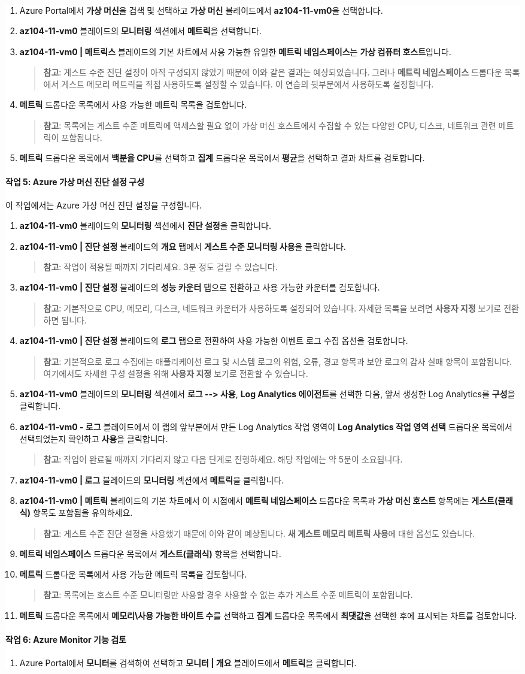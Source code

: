 1. Azure Portal에서 **가상 머신**을 검색 및 선택하고 **가상 머신** 블레이드에서 **az104-11-vm0**을 선택합니다.

1. **az104-11-vm0** 블레이드의 **모니터링** 섹션에서 **메트릭**을 선택합니다.

1. **az104-11-vm0 \| 메트릭스** 블레이드의 기본 차트에서 사용 가능한 유일한 **메트릭 네임스페이스**는 **가상 컴퓨터 호스트**입니다.

    >**참고**: 게스트 수준 진단 설정이 아직 구성되지 않았기 때문에 이와 같은 결과는 예상되었습니다. 그러나 **메트릭 네임스페이스** 드롭다운 목록에서 게스트 메모리 메트릭을 직접 사용하도록 설정할 수 있습니다. 이 연습의 뒷부분에서 사용하도록 설정합니다.

1. **메트릭** 드롭다운 목록에서 사용 가능한 메트릭 목록을 검토합니다.

    >**참고**: 목록에는 게스트 수준 메트릭에 액세스할 필요 없이 가상 머신 호스트에서 수집할 수 있는 다양한 CPU, 디스크, 네트워크 관련 메트릭이 포함됩니다.

1. **메트릭** 드롭다운 목록에서 **백분율 CPU**를 선택하고 **집계** 드롭다운 목록에서 **평균**을 선택하고 결과 차트를 검토합니다.

#### <a name="task-5-configure-azure-virtual-machine-diagnostic-settings"></a>작업 5: Azure 가상 머신 진단 설정 구성

이 작업에서는 Azure 가상 머신 진단 설정을 구성합니다.

1. **az104-11-vm0** 블레이드의 **모니터링** 섹션에서 **진단 설정**을 클릭합니다.

1. **az104-11-vm0 \| 진단 설정** 블레이드의 **개요** 탭에서 **게스트 수준 모니터링 사용**을 클릭합니다.

    >**참고**: 작업이 적용될 때까지 기다리세요. 3분 정도 걸릴 수 있습니다.

1. **az104-11-vm0 \| 진단 설정** 블레이드의 **성능 카운터** 탭으로 전환하고 사용 가능한 카운터를 검토합니다.

    >**참고**: 기본적으로 CPU, 메모리, 디스크, 네트워크 카운터가 사용하도록 설정되어 있습니다. 자세한 목록을 보려면 **사용자 지정** 보기로 전환하면 됩니다.

1. **az104-11-vm0 \| 진단 설정** 블레이드의 **로그** 탭으로 전환하여 사용 가능한 이벤트 로그 수집 옵션을 검토합니다.

    >**참고**: 기본적으로 로그 수집에는 애플리케이션 로그 및 시스템 로그의 위험, 오류, 경고 항목과 보안 로그의 감사 실패 항목이 포함됩니다. 여기에서도 자세한 구성 설정을 위해 **사용자 지정** 보기로 전환할 수 있습니다.

1. **az104-11-vm0** 블레이드의 **모니터링** 섹션에서 **로그 --> 사용**, **Log Analytics 에이전트**를 선택한 다음, 앞서 생성한 Log Analytics를  **구성**을 클릭합니다.

1. **az104-11-vm0 - 로그** 블레이드에서 이 랩의 앞부분에서 만든 Log Analytics 작업 영역이 **Log Analytics 작업 영역 선택** 드롭다운 목록에서 선택되었는지 확인하고 **사용**을 클릭합니다.

    >**참고**: 작업이 완료될 때까지 기다리지 않고 다음 단계로 진행하세요. 해당 작업에는 약 5분이 소요됩니다.

1. **az104-11-vm0 \| 로그** 블레이드의 **모니터링** 섹션에서 **메트릭**을 클릭합니다.

1. **az104-11-vm0 \| 메트릭** 블레이드의 기본 차트에서 이 시점에서 **메트릭 네임스페이스** 드롭다운 목록과 **가상 머신 호스트** 항목에는 **게스트(클래식)** 항목도 포함됨을 유의하세요.

    >**참고**: 게스트 수준 진단 설정을 사용했기 때문에 이와 같이 예상됩니다. **새 게스트 메모리 메트릭 사용**에 대한 옵션도 있습니다.

1. **메트릭 네임스페이스** 드롭다운 목록에서 **게스트(클래식)** 항목을 선택합니다.

1. **메트릭** 드롭다운 목록에서 사용 가능한 메트릭 목록을 검토합니다.

    >**참고**: 목록에는 호스트 수준 모니터링만 사용할 경우 사용할 수 없는 추가 게스트 수준 메트릭이 포함됩니다.

1. **메트릭** 드롭다운 목록에서 **메모리\\사용 가능한 바이트 수**를 선택하고 **집계** 드롭다운 목록에서 **최댓값**을 선택한 후에 표시되는 차트를 검토합니다.

#### <a name="task-6-review-azure-monitor-functionality"></a>작업 6: Azure Monitor 기능 검토

1. Azure Portal에서 **모니터**를 검색하여 선택하고 **모니터 \| 개요** 블레이드에서 **메트릭**을 클릭합니다.
